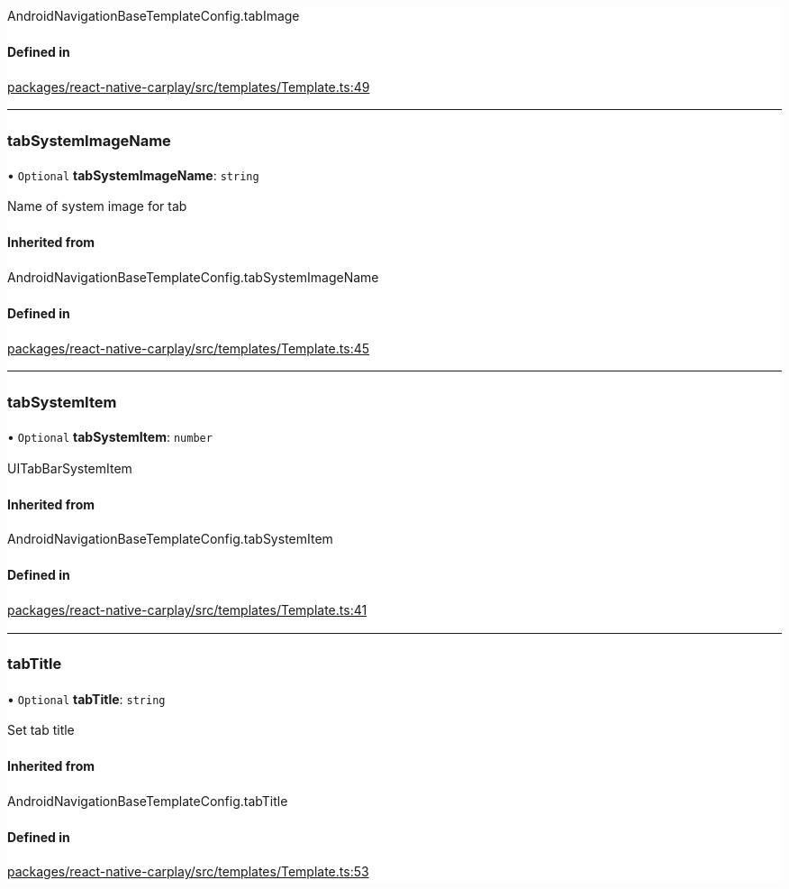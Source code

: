 AndroidNavigationBaseTemplateConfig.tabImage

#### Defined in

[packages/react-native-carplay/src/templates/Template.ts:49](https://github.com/birkir/react-native-carplay/blob/2f9bd9c/packages/react-native-carplay/src/templates/Template.ts#L49)

___

### tabSystemImageName

• `Optional` **tabSystemImageName**: `string`

Name of system image for tab

#### Inherited from

AndroidNavigationBaseTemplateConfig.tabSystemImageName

#### Defined in

[packages/react-native-carplay/src/templates/Template.ts:45](https://github.com/birkir/react-native-carplay/blob/2f9bd9c/packages/react-native-carplay/src/templates/Template.ts#L45)

___

### tabSystemItem

• `Optional` **tabSystemItem**: `number`

UITabBarSystemItem

#### Inherited from

AndroidNavigationBaseTemplateConfig.tabSystemItem

#### Defined in

[packages/react-native-carplay/src/templates/Template.ts:41](https://github.com/birkir/react-native-carplay/blob/2f9bd9c/packages/react-native-carplay/src/templates/Template.ts#L41)

___

### tabTitle

• `Optional` **tabTitle**: `string`

Set tab title

#### Inherited from

AndroidNavigationBaseTemplateConfig.tabTitle

#### Defined in

[packages/react-native-carplay/src/templates/Template.ts:53](https://github.com/birkir/react-native-carplay/blob/2f9bd9c/packages/react-native-carplay/src/templates/Template.ts#L53)
